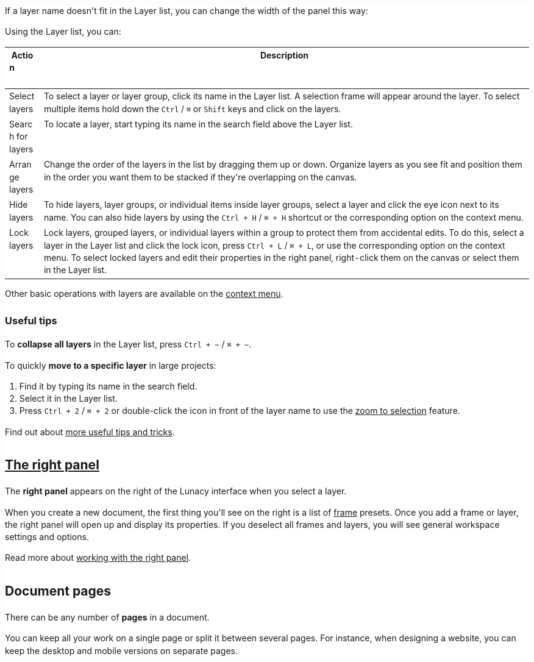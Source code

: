 If a layer name doesn't fit in the Layer list, you can change the width of the panel this way:

<video autoplay="" muted="" loop="" playsinline="" width="" poster="/public/resize_layer_list.png" height="auto"><source src="/public/resize_layer_list.mp4" type="video/mp4"></video>

Using the Layer list, you can:

|   Action&nbsp;&nbsp;&nbsp;&nbsp;&nbsp;&nbsp;&nbsp;&nbsp;&nbsp;&nbsp;&nbsp;&nbsp;&nbsp;&nbsp;&nbsp;&nbsp;&nbsp;       | Description |
|---------------------------------------|------------------|
|   Select layers      |    To select a layer or layer group, click its name in the Layer list. A selection frame will appear around the layer. To select multiple items hold down the `Ctrl` / `⌘` or `Shift` keys and click on the layers.    |
|   Search for layers                                 |    To locate a layer, start typing its name in the search field above the Layer list.    |
|   Arrange layers                |     Change the order of the layers in the list by dragging them up or down. Organize layers as you see fit and position them in the order you want them to be stacked if they're overlapping on the canvas. |
|  Hide layers                    |   To hide layers, layer groups, or individual items inside layer groups, select a layer and click the eye icon next to its name. You can also hide layers by using the `Ctrl + H` / `⌘ + H` shortcut or the corresponding option on the context menu.     |
|    Lock layers            |     Lock layers, grouped layers, or individual layers within a group to protect them from accidental edits. To do this, select a layer in the Layer list and click the lock icon, press `Ctrl + L` / `⌘ + L`, or use the corresponding option on the context menu. To select locked layers and edit their properties in the right panel, right-click them on the canvas or select them in the Layer list. |

Other basic operations with layers are available on the <a href="https://lunacy.docs.icons8.com/basics/#the-context-menu" target="_blank">context menu</a>.

### Useful tips

To **collapse all layers** in the Layer list, press `Ctrl + ~` / `⌘ + ~`.

To quickly **move to a specific layer** in large projects: 
1. Find it by typing its name in the search field.
2. Select it in the Layer list.
3. Press <code>Ctrl + 2</code> / <code>⌘ + 2</code> or double-click the icon in front of the layer name to use the <a href="https://lunacy.docs.icons8.com/tips/#zoom-to-selection" target="_blank">zoom to selection</a> feature.

<p>Find out about <a href="https://lunacy.docs.icons8.com/tips/" target="_blank">more useful tips and tricks</a>.</p>


## [The right panel](#the-right-panel)

The **right panel** appears on the right of the Lunacy interface when you select a layer.

When you create a new document, the first thing you'll see on the right is a list of <a href="https://lunacy.docs.icons8.com/basics/#frames" target="_blank">frame</a> presets. Once you add a frame or layer, the right panel will open up and display its properties. If you deselect all frames and layers, you will see general workspace settings and options.

Read more about <a href="https://lunacy.docs.icons8.com/basics/#right-panel-properties" target="_blank">working with the right panel</a>.

## Document pages

There can be any number of **pages** in a document. 

You can keep all your work on a single page or split it between several pages. For instance, when designing a website, you can keep the desktop and mobile versions on separate pages. 
